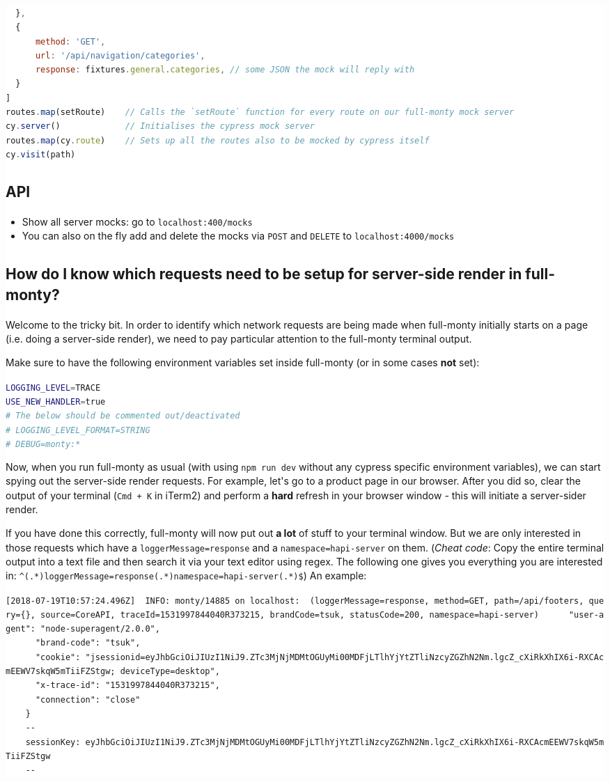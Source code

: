 ```javascript
  },
  {
      method: 'GET',
      url: '/api/navigation/categories',
      response: fixtures.general.categories, // some JSON the mock will reply with
  }
]
routes.map(setRoute)    // Calls the `setRoute` function for every route on our full-monty mock server
cy.server()             // Initialises the cypress mock server
routes.map(cy.route)    // Sets up all the routes also to be mocked by cypress itself
cy.visit(path)
```

## API
- Show all server mocks: go to `localhost:400/mocks`
- You can also on the fly add and delete the mocks via `POST` and `DELETE` to
  `localhost:4000/mocks`

## How do I know which requests need to be setup for server-side render in full-monty?
Welcome to the tricky bit. In order to identify which network requests are being
made when full-monty initially starts on a page (i.e. doing a server-side
render), we need to pay particular attention to the full-monty terminal output.

Make sure to have the following environment variables set inside full-monty (or
in some cases __not__ set):
```bash
LOGGING_LEVEL=TRACE
USE_NEW_HANDLER=true
# The below should be commented out/deactivated
# LOGGING_LEVEL_FORMAT=STRING
# DEBUG=monty:*
```

Now, when you run full-monty as usual (with using `npm run dev` without any
cypress specific environment variables), we can start spying out the server-side
render requests. For example, let's go to a product page in our browser. After
you did so, clear the output of your terminal (`Cmd + K` in iTerm2) and perform
a **hard** refresh in your browser window - this will initiate a server-sider
render.

If you have done this correctly, full-monty will now put out **a lot** of stuff
to your terminal window. But we are only interested in those requests which have
a `loggerMessage=response` and a `namespace=hapi-server` on them. (_Cheat code_:
Copy the entire terminal output into a text file and then search it via your
text editor using regex. The following one gives you everything you are
interested in: `^(.*)loggerMessage=response(.*)namespace=hapi-server(.*)$`) An
example:

```text
[2018-07-19T10:57:24.496Z]  INFO: monty/14885 on localhost:  (loggerMessage=response, method=GET, path=/api/footers, query={}, source=CoreAPI, traceId=1531997844040R373215, brandCode=tsuk, statusCode=200, namespace=hapi-server)      "user-agent": "node-superagent/2.0.0",
      "brand-code": "tsuk",
      "cookie": "jsessionid=eyJhbGciOiJIUzI1NiJ9.ZTc3MjNjMDMtOGUyMi00MDFjLTlhYjYtZTliNzcyZGZhN2Nm.lgcZ_cXiRkXhIX6i-RXCAcmEEWV7skqW5mTiiFZStgw; deviceType=desktop",
      "x-trace-id": "1531997844040R373215",
      "connection": "close"
    }
    --
    sessionKey: eyJhbGciOiJIUzI1NiJ9.ZTc3MjNjMDMtOGUyMi00MDFjLTlhYjYtZTliNzcyZGZhN2Nm.lgcZ_cXiRkXhIX6i-RXCAcmEEWV7skqW5mTiiFZStgw
    --
```